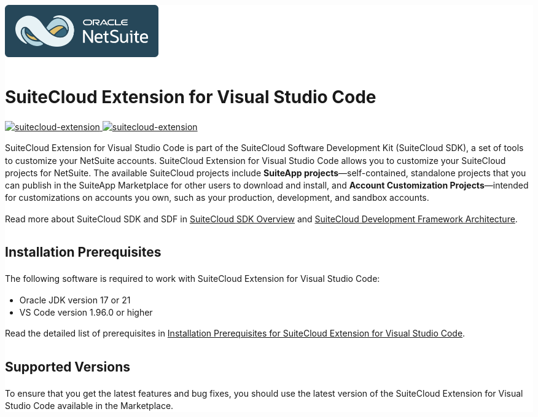 <p align="left"><a href="#"><img width="250" src="resources/Netsuite-logo-ocean-150-bg.png"></a></p>

# SuiteCloud Extension for Visual Studio Code

<a href="https://marketplace.visualstudio.com/items?itemName=Oracle.suitecloud-vscode-extension">
  <img src="https://img.shields.io/visual-studio-marketplace/i/oracle.suitecloud-vscode-extension.svg" alt="suitecloud-extension"/>
  <img src="https://img.shields.io/visual-studio-marketplace/v/oracle.suitecloud-vscode-extension.svg" alt="suitecloud-extension"/>
</a>

SuiteCloud Extension for Visual Studio Code is part of the SuiteCloud Software Development Kit (SuiteCloud SDK), a set of tools to customize your NetSuite accounts. SuiteCloud Extension for Visual Studio Code allows you to customize your SuiteCloud projects for NetSuite. The available SuiteCloud projects include **SuiteApp projects**—self-contained, standalone projects that you can publish in the SuiteApp Marketplace for other users to download and install, and **Account Customization Projects**—intended for customizations on accounts you own, such as your production, development, and sandbox accounts.

Read more about SuiteCloud SDK and SDF in <a href="https://docs.oracle.com/en/cloud/saas/netsuite/ns-online-help/chapter_156026236161.html" rel="noopener noreferrer" target=blank>SuiteCloud SDK Overview</a> and <a href="https://docs.oracle.com/en/cloud/saas/netsuite/ns-online-help/section_4702656040.html" rel="noopener noreferrer" target=blank>SuiteCloud Development Framework Architecture</a>.

## Installation Prerequisites
The following software is required to work with SuiteCloud Extension for Visual Studio Code:
- Oracle JDK version 17 or 21
- VS Code version 1.96.0 or higher

Read the detailed list of prerequisites in <a href="https://docs.oracle.com/en/cloud/saas/netsuite/ns-online-help/section_159223197655.html" rel="noopener noreferrer" target=blank>Installation Prerequisites for SuiteCloud Extension for Visual Studio Code</a>.

## Supported Versions
To ensure that you get the latest features and bug fixes, you should use the latest version of the SuiteCloud Extension for Visual Studio Code available in the Marketplace. 
